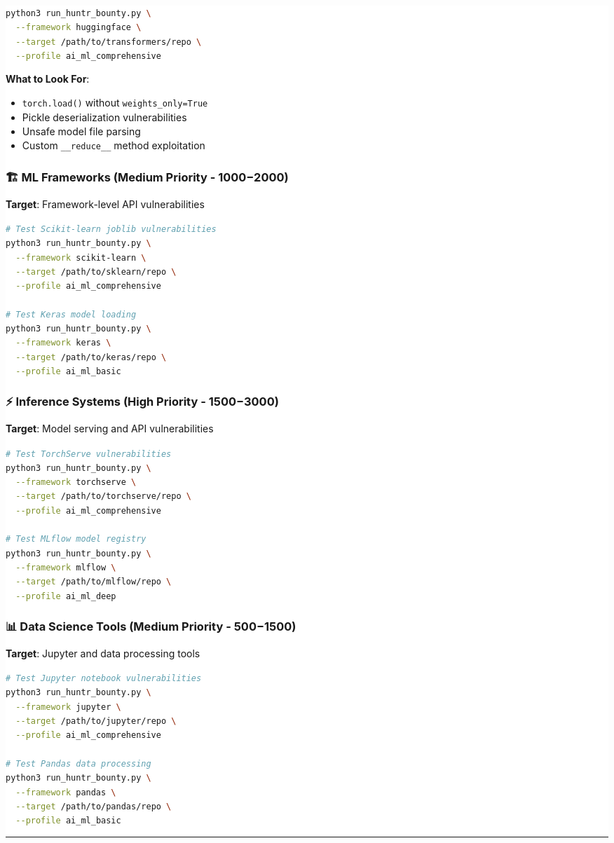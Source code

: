 ```bash
python3 run_huntr_bounty.py \
  --framework huggingface \
  --target /path/to/transformers/repo \
  --profile ai_ml_comprehensive
```

**What to Look For**:
- `torch.load()` without `weights_only=True`
- Pickle deserialization vulnerabilities
- Unsafe model file parsing
- Custom `__reduce__` method exploitation

### 🏗️ **ML Frameworks** (Medium Priority - $1000-$2000)

**Target**: Framework-level API vulnerabilities
```bash
# Test Scikit-learn joblib vulnerabilities
python3 run_huntr_bounty.py \
  --framework scikit-learn \
  --target /path/to/sklearn/repo \
  --profile ai_ml_comprehensive

# Test Keras model loading
python3 run_huntr_bounty.py \
  --framework keras \
  --target /path/to/keras/repo \
  --profile ai_ml_basic
```

### ⚡ **Inference Systems** (High Priority - $1500-$3000)

**Target**: Model serving and API vulnerabilities
```bash
# Test TorchServe vulnerabilities
python3 run_huntr_bounty.py \
  --framework torchserve \
  --target /path/to/torchserve/repo \
  --profile ai_ml_comprehensive

# Test MLflow model registry
python3 run_huntr_bounty.py \
  --framework mlflow \
  --target /path/to/mlflow/repo \
  --profile ai_ml_deep
```

### 📊 **Data Science Tools** (Medium Priority - $500-$1500)

**Target**: Jupyter and data processing tools
```bash
# Test Jupyter notebook vulnerabilities
python3 run_huntr_bounty.py \
  --framework jupyter \
  --target /path/to/jupyter/repo \
  --profile ai_ml_comprehensive

# Test Pandas data processing
python3 run_huntr_bounty.py \
  --framework pandas \
  --target /path/to/pandas/repo \
  --profile ai_ml_basic
```

---